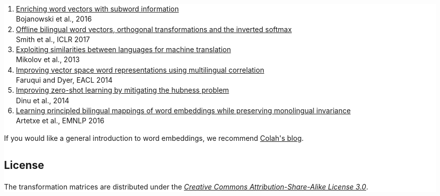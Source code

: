 1. [Enriching word vectors with subword information](https://arxiv.org/abs/1607.04606)  
Bojanowski et al., 2016
2. [Offline bilingual word vectors, orthogonal transformations and the inverted softmax](https://arxiv.org/abs/1702.03859)  
Smith et al., ICLR 2017
3. [Exploiting similarities between languages for machine translation](https://arxiv.org/abs/1309.4168)  
Mikolov et al., 2013
4. [Improving vector space word representations using multilingual correlation](http://repository.cmu.edu/cgi/viewcontent.cgi?article=1031&context=lti)  
Faruqui and Dyer, EACL 2014
5. [Improving zero-shot learning by mitigating the hubness problem](https://arxiv.org/abs/1412.6568)  
Dinu et al., 2014
6. [Learning principled bilingual mappings of word embeddings while preserving monolingual invariance](https://pdfs.semanticscholar.org/9a2e/ed5f8175275af0d55d4aed39afc8e2b2acf2.pdf?_ga=1.8571637.130713154.1492676520)  
Artetxe et al., EMNLP 2016

If you would like a general introduction to word embeddings, we recommend [Colah's blog](http://colah.github.io/posts/2014-07-NLP-RNNs-Representations/).

## License

The transformation matrices are distributed under the [*Creative Commons Attribution-Share-Alike License 3.0*](https://creativecommons.org/licenses/by-sa/3.0/).
